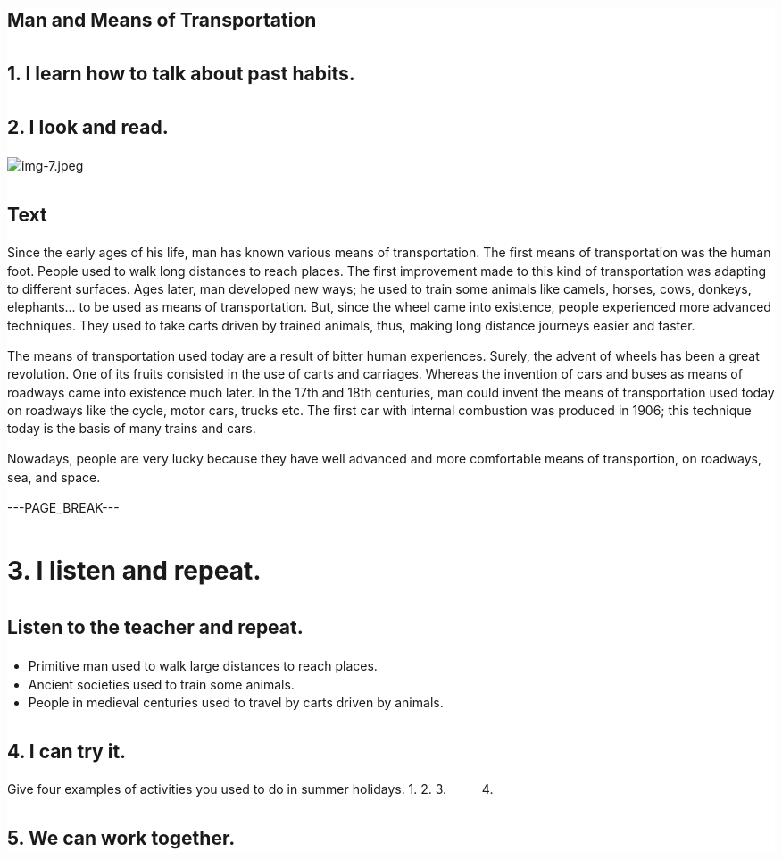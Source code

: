 ## Man and Means of Transportation

## 1. I learn how to talk about past habits.

## 2. I look and read.

![img-7.jpeg](img-7.jpeg)

## Text

Since the early ages of his life, man has known various means of transportation. The first means of transportation was the human foot. People used to walk long distances to reach places. The first improvement made to this kind of transportation was adapting to different surfaces. Ages later, man developed new ways; he used to train some animals like camels, horses, cows, donkeys, elephants... to be used as means of transportation. But, since the wheel came into existence, people experienced more advanced techniques. They used to take carts driven by trained animals, thus, making long distance journeys easier and faster.

The means of transportation used today are a result of bitter human experiences. Surely, the advent of wheels has been a great revolution. One of its fruits consisted in the use of carts and carriages. Whereas the invention of cars and buses as means of roadways came into existence much later. In the 17th and 18th centuries, man could invent the means of transportation used today on roadways like the cycle, motor cars, trucks etc. The first car with internal combustion was produced in 1906; this technique today is the basis of many trains and cars.

Nowadays, people are very lucky because they have well advanced and more comfortable means of transportion, on roadways, sea, and space.

---PAGE_BREAK---

# 3. I listen and repeat. 

## Listen to the teacher and repeat.

- Primitive man used to walk large distances to reach places.
- Ancient societies used to train some animals.
- People in medieval centuries used to travel by carts driven by animals.


## 4. I can try it.

Give four examples of activities you used to do in summer holidays.
1.
2.
3. $\qquad$
4. $\qquad$

## 5. We can work together.
